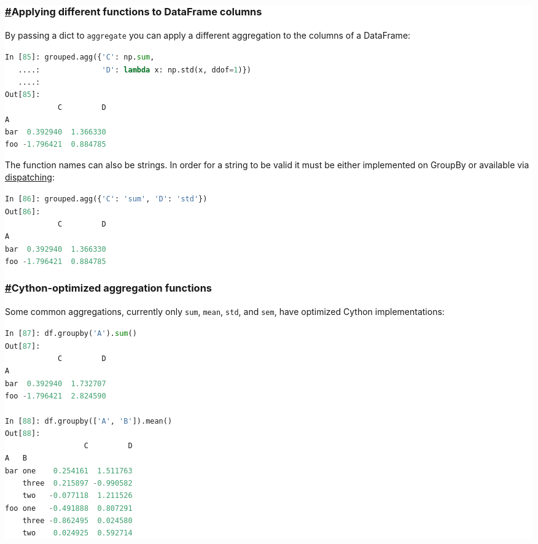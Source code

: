 ### [#](https://www.pypandas.cn/docs/user_guide/groupby.html#applying-different-functions-to-dataframe-columns)Applying different functions to DataFrame columns

By passing a dict to `aggregate` you can apply a different aggregation to the columns of a DataFrame:

```python
In [85]: grouped.agg({'C': np.sum,
   ....:              'D': lambda x: np.std(x, ddof=1)})
   ....: 
Out[85]: 
            C         D
A                      
bar  0.392940  1.366330
foo -1.796421  0.884785
```

The function names can also be strings. In order for a string to be valid it must be either implemented on GroupBy or available via [dispatching](https://www.pypandas.cn/docs/user_guide/groupby.html#groupby-dispatch):

```python
In [86]: grouped.agg({'C': 'sum', 'D': 'std'})
Out[86]: 
            C         D
A                      
bar  0.392940  1.366330
foo -1.796421  0.884785
```

### [#](https://www.pypandas.cn/docs/user_guide/groupby.html#cython-optimized-aggregation-functions)Cython-optimized aggregation functions

Some common aggregations, currently only `sum`, `mean`, `std`, and `sem`, have optimized Cython implementations:

```python
In [87]: df.groupby('A').sum()
Out[87]: 
            C         D
A                      
bar  0.392940  1.732707
foo -1.796421  2.824590

In [88]: df.groupby(['A', 'B']).mean()
Out[88]: 
                  C         D
A   B                        
bar one    0.254161  1.511763
    three  0.215897 -0.990582
    two   -0.077118  1.211526
foo one   -0.491888  0.807291
    three -0.862495  0.024580
    two    0.024925  0.592714
```
